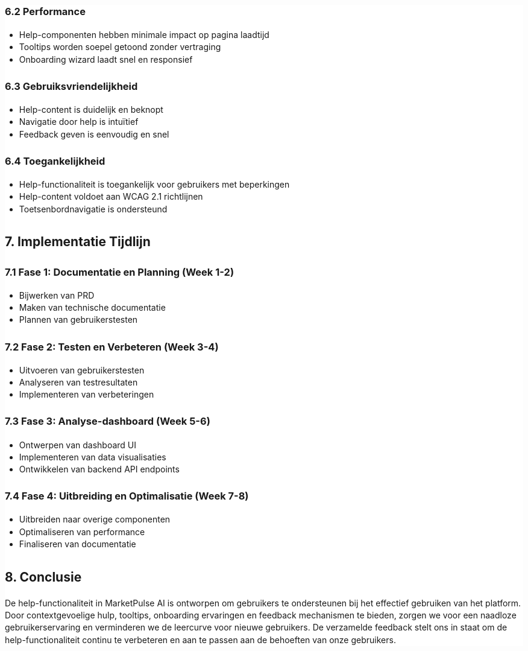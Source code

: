 ### 6.2 Performance
- Help-componenten hebben minimale impact op pagina laadtijd
- Tooltips worden soepel getoond zonder vertraging
- Onboarding wizard laadt snel en responsief

### 6.3 Gebruiksvriendelijkheid
- Help-content is duidelijk en beknopt
- Navigatie door help is intuïtief
- Feedback geven is eenvoudig en snel

### 6.4 Toegankelijkheid
- Help-functionaliteit is toegankelijk voor gebruikers met beperkingen
- Help-content voldoet aan WCAG 2.1 richtlijnen
- Toetsenbordnavigatie is ondersteund

## 7. Implementatie Tijdlijn

### 7.1 Fase 1: Documentatie en Planning (Week 1-2)
- Bijwerken van PRD
- Maken van technische documentatie
- Plannen van gebruikerstesten

### 7.2 Fase 2: Testen en Verbeteren (Week 3-4)
- Uitvoeren van gebruikerstesten
- Analyseren van testresultaten
- Implementeren van verbeteringen

### 7.3 Fase 3: Analyse-dashboard (Week 5-6)
- Ontwerpen van dashboard UI
- Implementeren van data visualisaties
- Ontwikkelen van backend API endpoints

### 7.4 Fase 4: Uitbreiding en Optimalisatie (Week 7-8)
- Uitbreiden naar overige componenten
- Optimaliseren van performance
- Finaliseren van documentatie

## 8. Conclusie
De help-functionaliteit in MarketPulse AI is ontworpen om gebruikers te ondersteunen bij het effectief gebruiken van het platform. Door contextgevoelige hulp, tooltips, onboarding ervaringen en feedback mechanismen te bieden, zorgen we voor een naadloze gebruikerservaring en verminderen we de leercurve voor nieuwe gebruikers. De verzamelde feedback stelt ons in staat om de help-functionaliteit continu te verbeteren en aan te passen aan de behoeften van onze gebruikers.